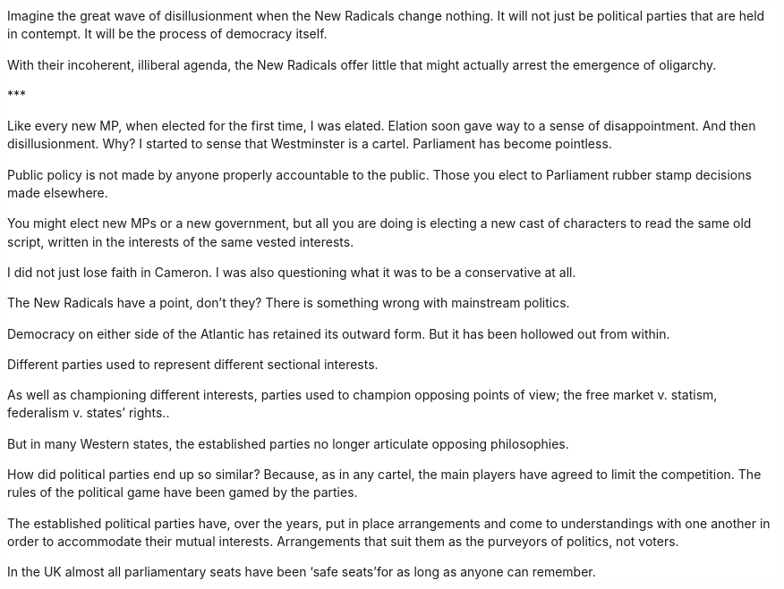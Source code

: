 
Imagine the great wave of disillusionment when the New Radicals change nothing.
It will not just be political parties that are held in contempt. It will be the
process of democracy itself.


With their incoherent, illiberal agenda, the New Radicals offer little that
might actually arrest the emergence of oligarchy.


\*\*\*


Like every new MP, when elected for the first time, I was elated. Elation soon
gave way to a sense of disappointment. And then disillusionment. Why? I started
to sense that Westminster is a cartel. Parliament has become pointless.


Public policy is not made by anyone properly accountable to the public. Those
you elect to Parliament rubber stamp decisions made elsewhere.


You might elect new MPs or a new government, but all you are doing is electing a
new cast of characters to read the same old script, written in the interests of
the same vested interests.


I did not just lose faith in Cameron. I was also questioning what it was to be a
conservative at all.


The New Radicals have a point, don’t they? There is something wrong with
mainstream politics.


Democracy on either side of the Atlantic has retained its outward form. But it
has been hollowed out from within.


Different parties used to represent different sectional interests.


As well as championing different interests, parties used to champion opposing
points of view; the free market v. statism, federalism v. states’ rights..


But in many Western states, the established parties no longer articulate
opposing philosophies.


How did political parties end up so similar? Because, as in any cartel, the main
players have agreed to limit the competition. The rules of the political game
have been gamed by the parties.


The established political parties have, over the years, put in place
arrangements and come to understandings with one another in order to accommodate
their mutual interests. Arrangements that suit them as the purveyors of
politics, not voters.


In the UK almost all parliamentary seats have been ‘safe seats’for as long as
anyone can remember.

